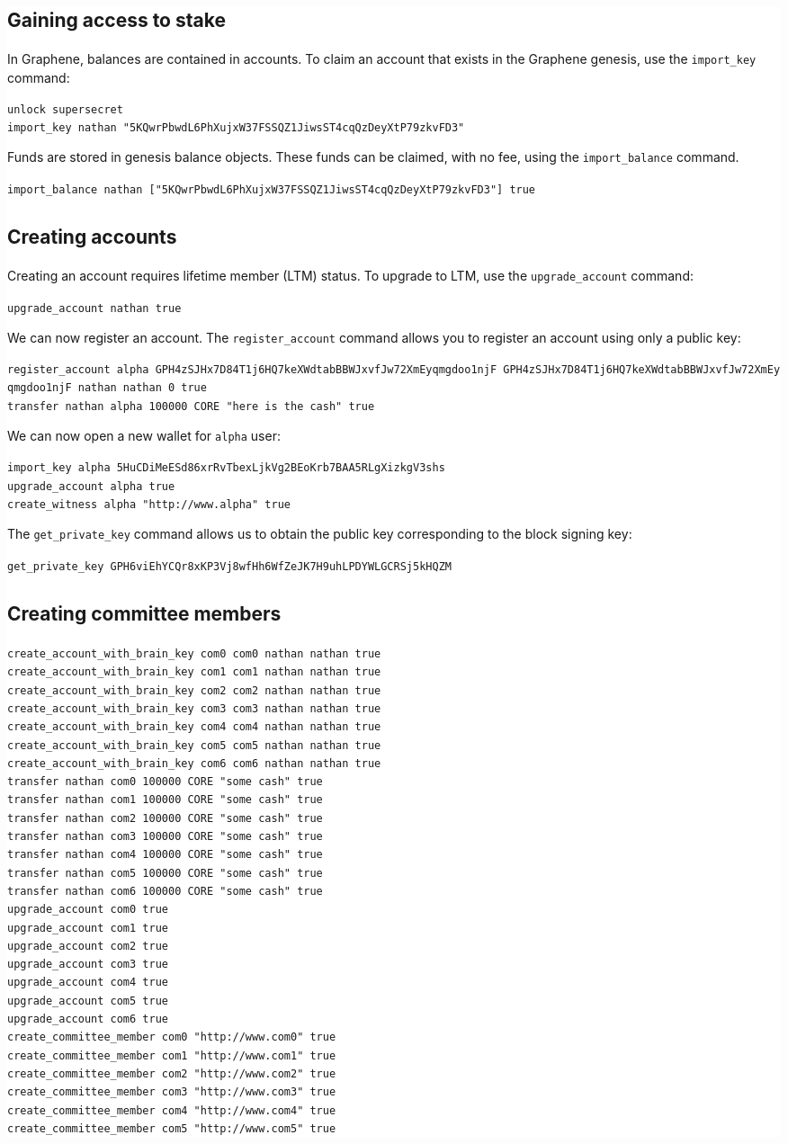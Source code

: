 Gaining access to stake
-----------------------

In Graphene, balances are contained in accounts.  To claim an account
that exists in the Graphene genesis, use the `import_key` command:

    unlock supersecret
    import_key nathan "5KQwrPbwdL6PhXujxW37FSSQZ1JiwsST4cqQzDeyXtP79zkvFD3"

Funds are stored in genesis balance objects.  These funds can be
claimed, with no fee, using the `import_balance` command.

    import_balance nathan ["5KQwrPbwdL6PhXujxW37FSSQZ1JiwsST4cqQzDeyXtP79zkvFD3"] true

Creating accounts
-----------------

Creating an account requires lifetime member (LTM) status.  To upgrade
to LTM, use the `upgrade_account` command:

    upgrade_account nathan true

We can now register an account.  The `register_account` command
allows you to register an account using only a public key:

    register_account alpha GPH4zSJHx7D84T1j6HQ7keXWdtabBBWJxvfJw72XmEyqmgdoo1njF GPH4zSJHx7D84T1j6HQ7keXWdtabBBWJxvfJw72XmEyqmgdoo1njF nathan nathan 0 true
    transfer nathan alpha 100000 CORE "here is the cash" true

We can now open a new wallet for `alpha` user:

    import_key alpha 5HuCDiMeESd86xrRvTbexLjkVg2BEoKrb7BAA5RLgXizkgV3shs
    upgrade_account alpha true
    create_witness alpha "http://www.alpha" true

The `get_private_key` command allows us to obtain the public key corresponding to the block signing key:

    get_private_key GPH6viEhYCQr8xKP3Vj8wfHh6WfZeJK7H9uhLPDYWLGCRSj5kHQZM

Creating committee members
--------------------------

    create_account_with_brain_key com0 com0 nathan nathan true
    create_account_with_brain_key com1 com1 nathan nathan true
    create_account_with_brain_key com2 com2 nathan nathan true
    create_account_with_brain_key com3 com3 nathan nathan true
    create_account_with_brain_key com4 com4 nathan nathan true
    create_account_with_brain_key com5 com5 nathan nathan true
    create_account_with_brain_key com6 com6 nathan nathan true
    transfer nathan com0 100000 CORE "some cash" true
    transfer nathan com1 100000 CORE "some cash" true
    transfer nathan com2 100000 CORE "some cash" true
    transfer nathan com3 100000 CORE "some cash" true
    transfer nathan com4 100000 CORE "some cash" true
    transfer nathan com5 100000 CORE "some cash" true
    transfer nathan com6 100000 CORE "some cash" true
    upgrade_account com0 true
    upgrade_account com1 true
    upgrade_account com2 true
    upgrade_account com3 true
    upgrade_account com4 true
    upgrade_account com5 true
    upgrade_account com6 true
    create_committee_member com0 "http://www.com0" true
    create_committee_member com1 "http://www.com1" true
    create_committee_member com2 "http://www.com2" true
    create_committee_member com3 "http://www.com3" true
    create_committee_member com4 "http://www.com4" true
    create_committee_member com5 "http://www.com5" true